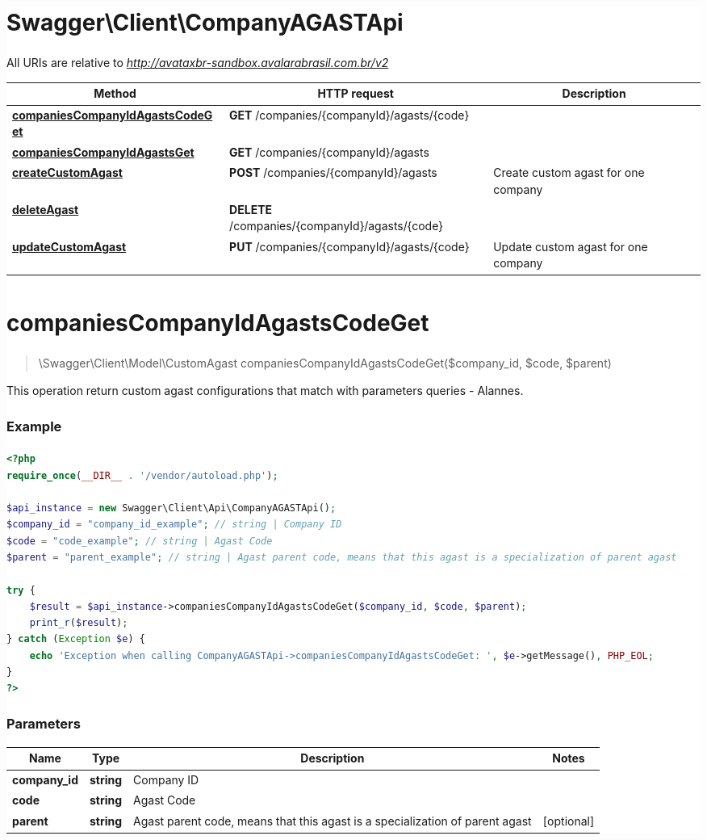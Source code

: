 # Swagger\Client\CompanyAGASTApi

All URIs are relative to *http://avataxbr-sandbox.avalarabrasil.com.br/v2*

Method | HTTP request | Description
------------- | ------------- | -------------
[**companiesCompanyIdAgastsCodeGet**](CompanyAGASTApi.md#companiesCompanyIdAgastsCodeGet) | **GET** /companies/{companyId}/agasts/{code} | 
[**companiesCompanyIdAgastsGet**](CompanyAGASTApi.md#companiesCompanyIdAgastsGet) | **GET** /companies/{companyId}/agasts | 
[**createCustomAgast**](CompanyAGASTApi.md#createCustomAgast) | **POST** /companies/{companyId}/agasts | Create custom agast for one company
[**deleteAgast**](CompanyAGASTApi.md#deleteAgast) | **DELETE** /companies/{companyId}/agasts/{code} | 
[**updateCustomAgast**](CompanyAGASTApi.md#updateCustomAgast) | **PUT** /companies/{companyId}/agasts/{code} | Update custom agast for one company


# **companiesCompanyIdAgastsCodeGet**
> \Swagger\Client\Model\CustomAgast companiesCompanyIdAgastsCodeGet($company_id, $code, $parent)



This operation return custom agast configurations that match with parameters queries - Alannes.

### Example
```php
<?php
require_once(__DIR__ . '/vendor/autoload.php');

$api_instance = new Swagger\Client\Api\CompanyAGASTApi();
$company_id = "company_id_example"; // string | Company ID
$code = "code_example"; // string | Agast Code
$parent = "parent_example"; // string | Agast parent code, means that this agast is a specialization of parent agast

try {
    $result = $api_instance->companiesCompanyIdAgastsCodeGet($company_id, $code, $parent);
    print_r($result);
} catch (Exception $e) {
    echo 'Exception when calling CompanyAGASTApi->companiesCompanyIdAgastsCodeGet: ', $e->getMessage(), PHP_EOL;
}
?>
```

### Parameters

Name | Type | Description  | Notes
------------- | ------------- | ------------- | -------------
 **company_id** | **string**| Company ID |
 **code** | **string**| Agast Code |
 **parent** | **string**| Agast parent code, means that this agast is a specialization of parent agast | [optional]
